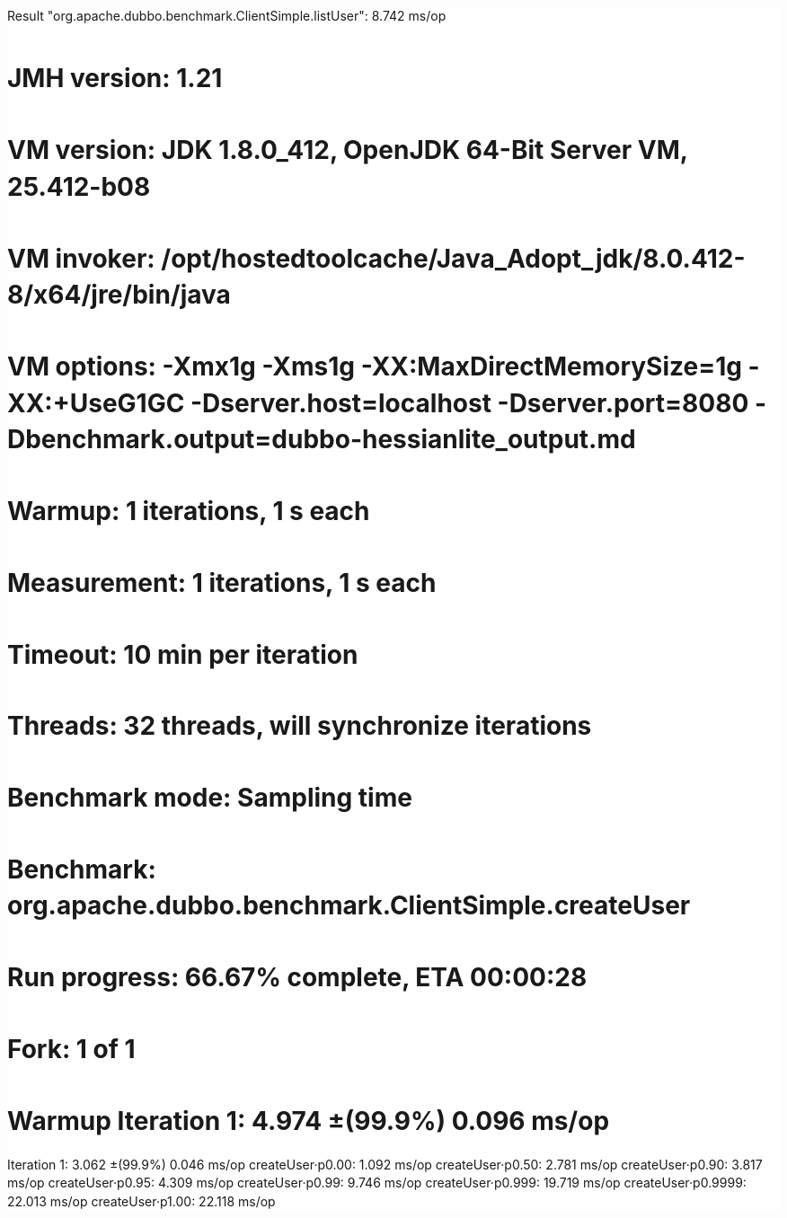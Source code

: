 
Result "org.apache.dubbo.benchmark.ClientSimple.listUser":
  8.742 ms/op


# JMH version: 1.21
# VM version: JDK 1.8.0_412, OpenJDK 64-Bit Server VM, 25.412-b08
# VM invoker: /opt/hostedtoolcache/Java_Adopt_jdk/8.0.412-8/x64/jre/bin/java
# VM options: -Xmx1g -Xms1g -XX:MaxDirectMemorySize=1g -XX:+UseG1GC -Dserver.host=localhost -Dserver.port=8080 -Dbenchmark.output=dubbo-hessianlite_output.md
# Warmup: 1 iterations, 1 s each
# Measurement: 1 iterations, 1 s each
# Timeout: 10 min per iteration
# Threads: 32 threads, will synchronize iterations
# Benchmark mode: Sampling time
# Benchmark: org.apache.dubbo.benchmark.ClientSimple.createUser

# Run progress: 66.67% complete, ETA 00:00:28
# Fork: 1 of 1
# Warmup Iteration   1: 4.974 ±(99.9%) 0.096 ms/op
Iteration   1: 3.062 ±(99.9%) 0.046 ms/op
                 createUser·p0.00:   1.092 ms/op
                 createUser·p0.50:   2.781 ms/op
                 createUser·p0.90:   3.817 ms/op
                 createUser·p0.95:   4.309 ms/op
                 createUser·p0.99:   9.746 ms/op
                 createUser·p0.999:  19.719 ms/op
                 createUser·p0.9999: 22.013 ms/op
                 createUser·p1.00:   22.118 ms/op
